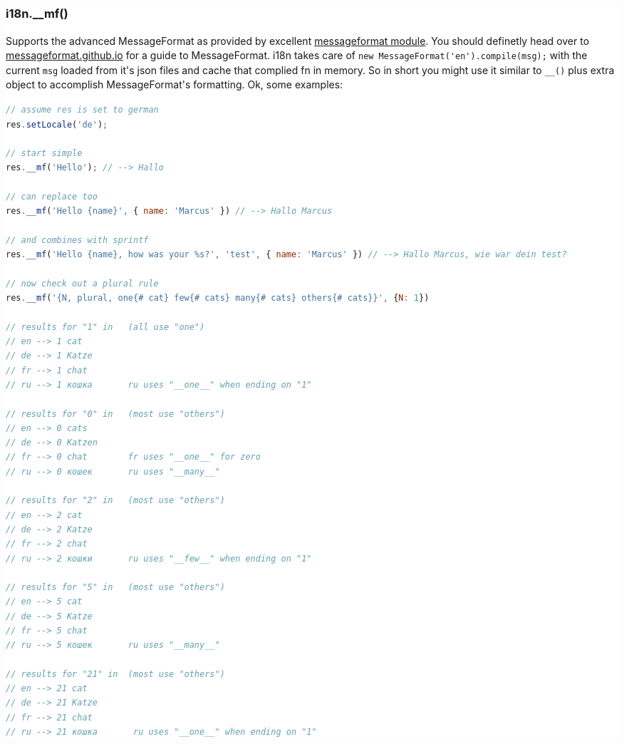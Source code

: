 ### i18n.__mf()

Supports the advanced MessageFormat as provided by excellent [messageformat module](https://www.npmjs.com/package/messageformat). You should definetly head over to [messageformat.github.io](https://messageformat.github.io) for a guide to MessageFormat. i18n takes care of `new MessageFormat('en').compile(msg);` with the current `msg` loaded from it's json files and cache that complied fn in memory. So in short you might use it similar to `__()` plus extra object to accomplish MessageFormat's formatting. Ok, some examples:

```js
// assume res is set to german
res.setLocale('de');

// start simple
res.__mf('Hello'); // --> Hallo

// can replace too
res.__mf('Hello {name}', { name: 'Marcus' }) // --> Hallo Marcus

// and combines with sprintf
res.__mf('Hello {name}, how was your %s?', 'test', { name: 'Marcus' }) // --> Hallo Marcus, wie war dein test?

// now check out a plural rule
res.__mf('{N, plural, one{# cat} few{# cats} many{# cats} others{# cats}}', {N: 1})

// results for "1" in   (all use "one")
// en --> 1 cat
// de --> 1 Katze
// fr --> 1 chat
// ru --> 1 кошка       ru uses "__one__" when ending on "1"

// results for "0" in   (most use "others")
// en --> 0 cats
// de --> 0 Katzen
// fr --> 0 chat        fr uses "__one__" for zero
// ru --> 0 кошек       ru uses "__many__"

// results for "2" in   (most use "others")
// en --> 2 cat
// de --> 2 Katze
// fr --> 2 chat
// ru --> 2 кошки       ru uses "__few__" when ending on "1"

// results for "5" in   (most use "others")
// en --> 5 cat
// de --> 5 Katze
// fr --> 5 chat
// ru --> 5 кошек       ru uses "__many__"

// results for "21" in  (most use "others")
// en --> 21 cat
// de --> 21 Katze
// fr --> 21 chat
// ru --> 21 кошка       ru uses "__one__" when ending on "1"
```
